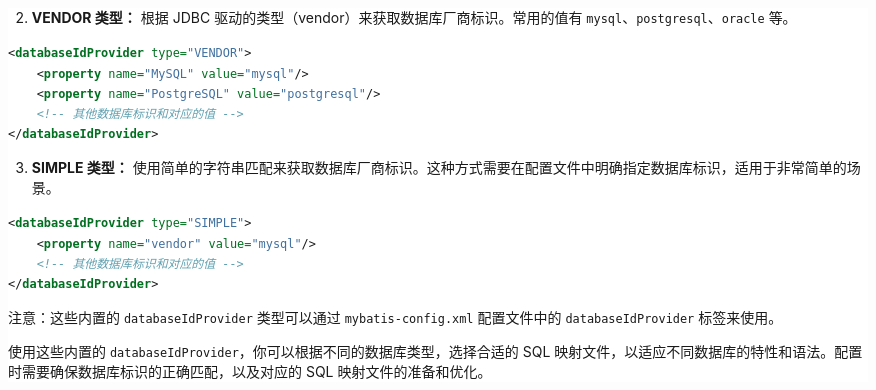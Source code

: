 2. **VENDOR 类型：** 根据 JDBC 驱动的类型（vendor）来获取数据库厂商标识。常用的值有 `mysql`、`postgresql`、`oracle` 等。

```xml
<databaseIdProvider type="VENDOR">
    <property name="MySQL" value="mysql"/>
    <property name="PostgreSQL" value="postgresql"/>
    <!-- 其他数据库标识和对应的值 -->
</databaseIdProvider>
```

3. **SIMPLE 类型：** 使用简单的字符串匹配来获取数据库厂商标识。这种方式需要在配置文件中明确指定数据库标识，适用于非常简单的场景。

```xml
<databaseIdProvider type="SIMPLE">
    <property name="vendor" value="mysql"/>
    <!-- 其他数据库标识和对应的值 -->
</databaseIdProvider>
```

注意：这些内置的 `databaseIdProvider` 类型可以通过 `mybatis-config.xml` 配置文件中的 `databaseIdProvider` 标签来使用。

使用这些内置的 `databaseIdProvider`，你可以根据不同的数据库类型，选择合适的 SQL 映射文件，以适应不同数据库的特性和语法。配置时需要确保数据库标识的正确匹配，以及对应的 SQL 映射文件的准备和优化。
